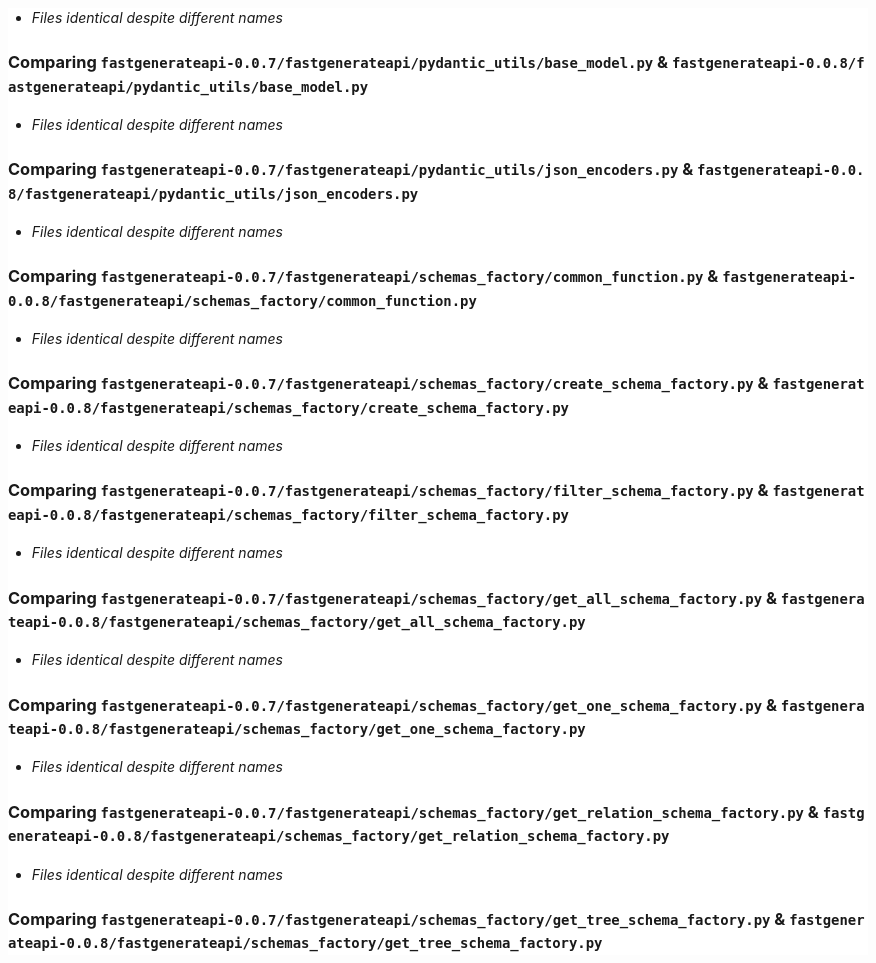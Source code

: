  * *Files identical despite different names*

### Comparing `fastgenerateapi-0.0.7/fastgenerateapi/pydantic_utils/base_model.py` & `fastgenerateapi-0.0.8/fastgenerateapi/pydantic_utils/base_model.py`

 * *Files identical despite different names*

### Comparing `fastgenerateapi-0.0.7/fastgenerateapi/pydantic_utils/json_encoders.py` & `fastgenerateapi-0.0.8/fastgenerateapi/pydantic_utils/json_encoders.py`

 * *Files identical despite different names*

### Comparing `fastgenerateapi-0.0.7/fastgenerateapi/schemas_factory/common_function.py` & `fastgenerateapi-0.0.8/fastgenerateapi/schemas_factory/common_function.py`

 * *Files identical despite different names*

### Comparing `fastgenerateapi-0.0.7/fastgenerateapi/schemas_factory/create_schema_factory.py` & `fastgenerateapi-0.0.8/fastgenerateapi/schemas_factory/create_schema_factory.py`

 * *Files identical despite different names*

### Comparing `fastgenerateapi-0.0.7/fastgenerateapi/schemas_factory/filter_schema_factory.py` & `fastgenerateapi-0.0.8/fastgenerateapi/schemas_factory/filter_schema_factory.py`

 * *Files identical despite different names*

### Comparing `fastgenerateapi-0.0.7/fastgenerateapi/schemas_factory/get_all_schema_factory.py` & `fastgenerateapi-0.0.8/fastgenerateapi/schemas_factory/get_all_schema_factory.py`

 * *Files identical despite different names*

### Comparing `fastgenerateapi-0.0.7/fastgenerateapi/schemas_factory/get_one_schema_factory.py` & `fastgenerateapi-0.0.8/fastgenerateapi/schemas_factory/get_one_schema_factory.py`

 * *Files identical despite different names*

### Comparing `fastgenerateapi-0.0.7/fastgenerateapi/schemas_factory/get_relation_schema_factory.py` & `fastgenerateapi-0.0.8/fastgenerateapi/schemas_factory/get_relation_schema_factory.py`

 * *Files identical despite different names*

### Comparing `fastgenerateapi-0.0.7/fastgenerateapi/schemas_factory/get_tree_schema_factory.py` & `fastgenerateapi-0.0.8/fastgenerateapi/schemas_factory/get_tree_schema_factory.py`
